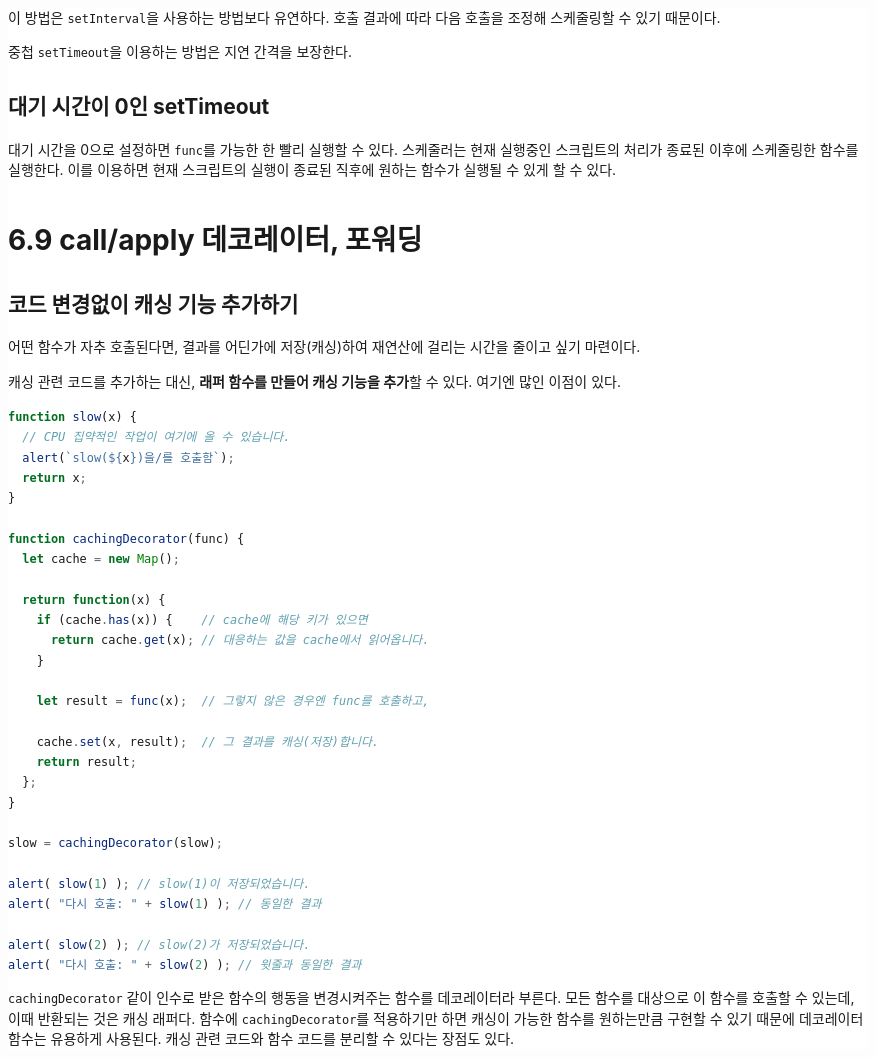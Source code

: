 이 방법은 `setInterval`을 사용하는 방법보다 유연하다. 호출 결과에 따라 다음 호출을 조정해 스케줄링할 수 있기 때문이다. 

중첩 `setTimeout`을 이용하는 방법은 지연 간격을 보장한다.

## 대기 시간이 0인 setTimeout

대기 시간을 0으로 설정하면 `func`를 가능한 한 빨리 실행할 수 있다. 스케줄러는 현재 실행중인 스크립트의 처리가 종료된 이후에 스케줄링한 함수를 실행한다. 이를 이용하면 현재 스크립트의 실행이 종료된 직후에 원하는 함수가 실행될 수 있게 할 수 있다.

# 6.9 call/apply 데코레이터, 포워딩

## 코드 변경없이 캐싱 기능 추가하기

어떤 함수가 자추 호출된다면, 결과를 어딘가에 저장(캐싱)하여 재연산에 걸리는 시간을 줄이고 싶기 마련이다. 

캐싱 관련 코드를 추가하는 대신, **래퍼 함수를 만들어 캐싱 기능을 추가**할 수 있다. 여기엔 많인 이점이 있다.

```jsx
function slow(x) {
  // CPU 집약적인 작업이 여기에 올 수 있습니다.
  alert(`slow(${x})을/를 호출함`);
  return x;
}

function cachingDecorator(func) {
  let cache = new Map();

  return function(x) {
    if (cache.has(x)) {    // cache에 해당 키가 있으면
      return cache.get(x); // 대응하는 값을 cache에서 읽어옵니다.
    }

    let result = func(x);  // 그렇지 않은 경우엔 func를 호출하고,

    cache.set(x, result);  // 그 결과를 캐싱(저장)합니다.
    return result;
  };
}

slow = cachingDecorator(slow);

alert( slow(1) ); // slow(1)이 저장되었습니다.
alert( "다시 호출: " + slow(1) ); // 동일한 결과

alert( slow(2) ); // slow(2)가 저장되었습니다.
alert( "다시 호출: " + slow(2) ); // 윗줄과 동일한 결과
```

`cachingDecorator` 같이 인수로 받은 함수의 행동을 변경시켜주는 함수를 데코레이터라 부른다. 모든 함수를 대상으로 이 함수를 호출할 수 있는데, 이때 반환되는 것은 캐싱 래퍼다. 함수에 `cachingDecorator`를 적용하기만 하면 캐싱이 가능한 함수를 원하는만큼 구현할 수 있기 때문에 데코레이터 함수는 유용하게 사용된다. 캐싱 관련 코드와 함수 코드를 분리할 수 있다는 장점도 있다.
